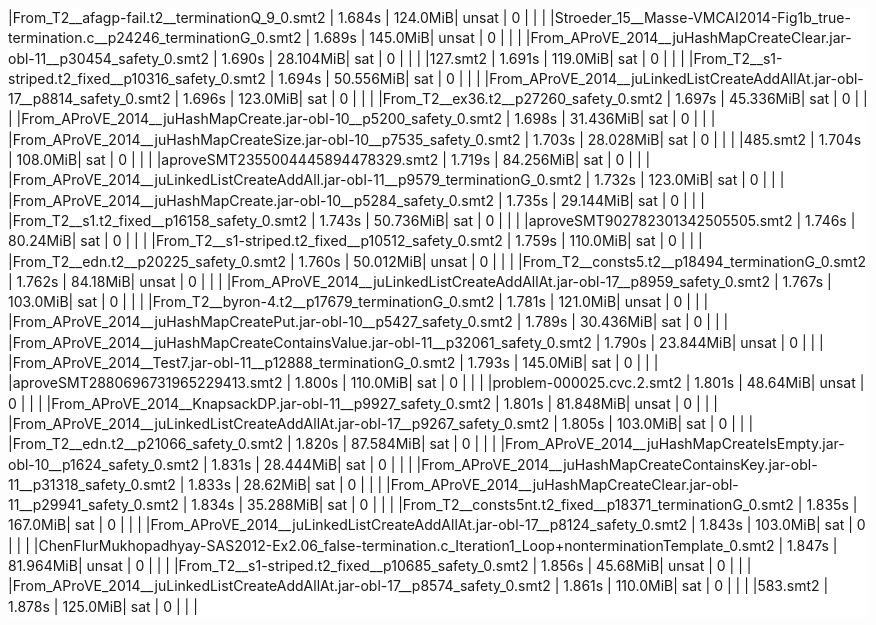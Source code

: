 |From_T2__afagp-fail.t2__terminationQ_9_0.smt2                |    1.684s | 124.0MiB| unsat | 0 |  |  |
|Stroeder_15__Masse-VMCAI2014-Fig1b_true-termination.c__p24246_terminationG_0.smt2 |    1.689s | 145.0MiB| unsat | 0 |  |  |
|From_AProVE_2014__juHashMapCreateClear.jar-obl-11__p30454_safety_0.smt2 |    1.690s | 28.104MiB| sat | 0 |  |  |
|127.smt2                                                     |    1.691s | 119.0MiB| sat | 0 |  |  |
|From_T2__s1-striped.t2_fixed__p10316_safety_0.smt2           |    1.694s | 50.556MiB| sat | 0 |  |  |
|From_AProVE_2014__juLinkedListCreateAddAllAt.jar-obl-17__p8814_safety_0.smt2 |    1.696s | 123.0MiB| sat | 0 |  |  |
|From_T2__ex36.t2__p27260_safety_0.smt2                       |    1.697s | 45.336MiB| sat | 0 |  |  |
|From_AProVE_2014__juHashMapCreate.jar-obl-10__p5200_safety_0.smt2 |    1.698s | 31.436MiB| sat | 0 |  |  |
|From_AProVE_2014__juHashMapCreateSize.jar-obl-10__p7535_safety_0.smt2 |    1.703s | 28.028MiB| sat | 0 |  |  |
|485.smt2                                                     |    1.704s | 108.0MiB| sat | 0 |  |  |
|aproveSMT2355004445894478329.smt2                            |    1.719s | 84.256MiB| sat | 0 |  |  |
|From_AProVE_2014__juLinkedListCreateAddAll.jar-obl-11__p9579_terminationG_0.smt2 |    1.732s | 123.0MiB| sat | 0 |  |  |
|From_AProVE_2014__juHashMapCreate.jar-obl-10__p5284_safety_0.smt2 |    1.735s | 29.144MiB| sat | 0 |  |  |
|From_T2__s1.t2_fixed__p16158_safety_0.smt2                   |    1.743s | 50.736MiB| sat | 0 |  |  |
|aproveSMT902782301342505505.smt2                             |    1.746s | 80.24MiB| sat | 0 |  |  |
|From_T2__s1-striped.t2_fixed__p10512_safety_0.smt2           |    1.759s | 110.0MiB| sat | 0 |  |  |
|From_T2__edn.t2__p20225_safety_0.smt2                        |    1.760s | 50.012MiB| unsat | 0 |  |  |
|From_T2__consts5.t2__p18494_terminationG_0.smt2              |    1.762s | 84.18MiB| unsat | 0 |  |  |
|From_AProVE_2014__juLinkedListCreateAddAllAt.jar-obl-17__p8959_safety_0.smt2 |    1.767s | 103.0MiB| sat | 0 |  |  |
|From_T2__byron-4.t2__p17679_terminationG_0.smt2              |    1.781s | 121.0MiB| unsat | 0 |  |  |
|From_AProVE_2014__juHashMapCreatePut.jar-obl-10__p5427_safety_0.smt2 |    1.789s | 30.436MiB| sat | 0 |  |  |
|From_AProVE_2014__juHashMapCreateContainsValue.jar-obl-11__p32061_safety_0.smt2 |    1.790s | 23.844MiB| unsat | 0 |  |  |
|From_AProVE_2014__Test7.jar-obl-11__p12888_terminationG_0.smt2 |    1.793s | 145.0MiB| sat | 0 |  |  |
|aproveSMT2880696731965229413.smt2                            |    1.800s | 110.0MiB| sat | 0 |  |  |
|problem-000025.cvc.2.smt2                                    |    1.801s | 48.64MiB| unsat | 0 |  |  |
|From_AProVE_2014__KnapsackDP.jar-obl-11__p9927_safety_0.smt2 |    1.801s | 81.848MiB| unsat | 0 |  |  |
|From_AProVE_2014__juLinkedListCreateAddAllAt.jar-obl-17__p9267_safety_0.smt2 |    1.805s | 103.0MiB| sat | 0 |  |  |
|From_T2__edn.t2__p21066_safety_0.smt2                        |    1.820s | 87.584MiB| sat | 0 |  |  |
|From_AProVE_2014__juHashMapCreateIsEmpty.jar-obl-10__p1624_safety_0.smt2 |    1.831s | 28.444MiB| sat | 0 |  |  |
|From_AProVE_2014__juHashMapCreateContainsKey.jar-obl-11__p31318_safety_0.smt2 |    1.833s | 28.62MiB| sat | 0 |  |  |
|From_AProVE_2014__juHashMapCreateClear.jar-obl-11__p29941_safety_0.smt2 |    1.834s | 35.288MiB| sat | 0 |  |  |
|From_T2__consts5nt.t2_fixed__p18371_terminationG_0.smt2      |    1.835s | 167.0MiB| sat | 0 |  |  |
|From_AProVE_2014__juLinkedListCreateAddAllAt.jar-obl-17__p8124_safety_0.smt2 |    1.843s | 103.0MiB| sat | 0 |  |  |
|ChenFlurMukhopadhyay-SAS2012-Ex2.06_false-termination.c_Iteration1_Loop+nonterminationTemplate_0.smt2 |    1.847s | 81.964MiB| unsat | 0 |  |  |
|From_T2__s1-striped.t2_fixed__p10685_safety_0.smt2           |    1.856s | 45.68MiB| unsat | 0 |  |  |
|From_AProVE_2014__juLinkedListCreateAddAllAt.jar-obl-17__p8574_safety_0.smt2 |    1.861s | 110.0MiB| sat | 0 |  |  |
|583.smt2                                                     |    1.878s | 125.0MiB| sat | 0 |  |  |